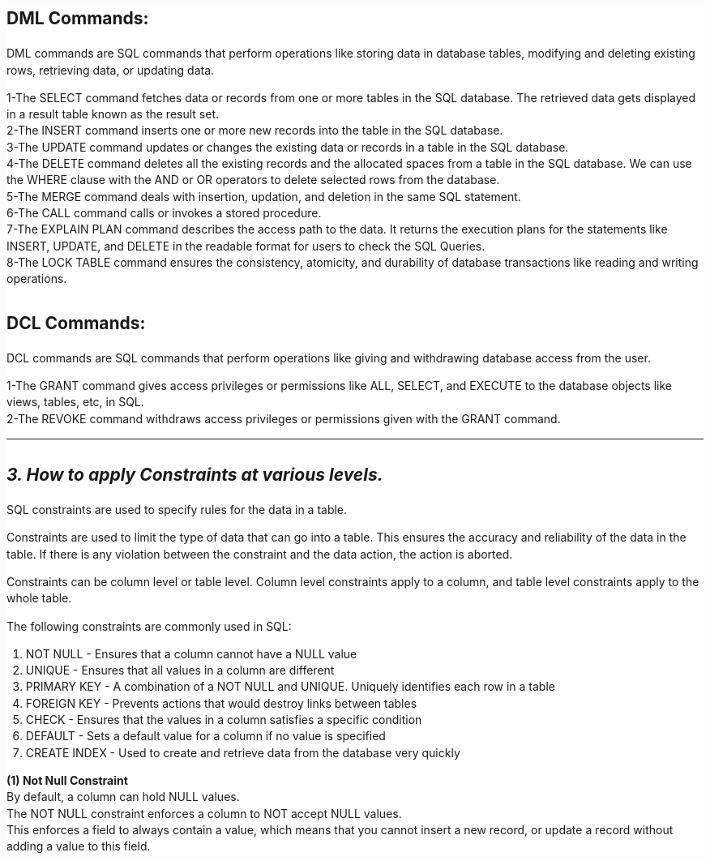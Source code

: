 ## DML Commands:

DML commands are SQL commands that perform operations like storing data in database tables, modifying and deleting existing rows, retrieving data, or updating data.

  1-The SELECT command fetches data or records from one or more tables in the SQL database. The retrieved data gets displayed in a result table known as the result set.</br>
  2-The INSERT command inserts one or more new records into the table in the SQL database.</br>
  3-The UPDATE command updates or changes the existing data or records in a table in the SQL database.</br>
  4-The DELETE command deletes all the existing records and the allocated spaces from a table in the SQL database. We can use the WHERE clause with the AND or OR operators to delete selected rows from the database.</br>
  5-The MERGE command deals with insertion, updation, and deletion in the same SQL statement.</br>
  6-The CALL command calls or invokes a stored procedure.</br>
  7-The EXPLAIN PLAN command describes the access path to the data. It returns the execution plans for the statements like INSERT, UPDATE, and DELETE in the readable format for users to check the SQL Queries.</br>
  8-The LOCK TABLE command ensures the consistency, atomicity, and durability of database transactions like reading and writing operations.</br>

## DCL Commands:

DCL commands are SQL commands that perform operations like giving and withdrawing database access from the user.

  1-The GRANT command gives access privileges or permissions like ALL, SELECT, and EXECUTE to the database objects like views, tables, etc, in SQL.</br>
  2-The REVOKE command withdraws access privileges or permissions given with the GRANT command.

--------------------------------------------------------------------------------------------------------------------------------------------------------------------
## *3. How to apply Constraints at various levels.*
SQL constraints are used to specify rules for the data in a table.

Constraints are used to limit the type of data that can go into a table. This ensures the accuracy and reliability of the data in the table. If there is any violation between the constraint and the data action, the action is aborted.

Constraints can be column level or table level. Column level constraints apply to a column, and table level constraints apply to the whole table.

The following constraints are commonly used in SQL:

1)  NOT NULL - Ensures that a column cannot have a NULL value<br>
2)    UNIQUE - Ensures that all values in a column are different
3)    PRIMARY KEY - A combination of a NOT NULL and UNIQUE. Uniquely identifies each row in a table
4)    FOREIGN KEY - Prevents actions that would destroy links between tables
5)    CHECK - Ensures that the values in a column satisfies a specific condition
6)    DEFAULT - Sets a default value for a column if no value is specified
7)    CREATE INDEX - Used to create and retrieve data from the database very quickly

  **(1) Not Null Constraint**<br>
  By default, a column can hold NULL values.<br>
The NOT NULL constraint enforces a column to NOT accept NULL values.<br>
This enforces a field to always contain a value, which means that you cannot insert a new record, or update a record without adding a value to this field.
